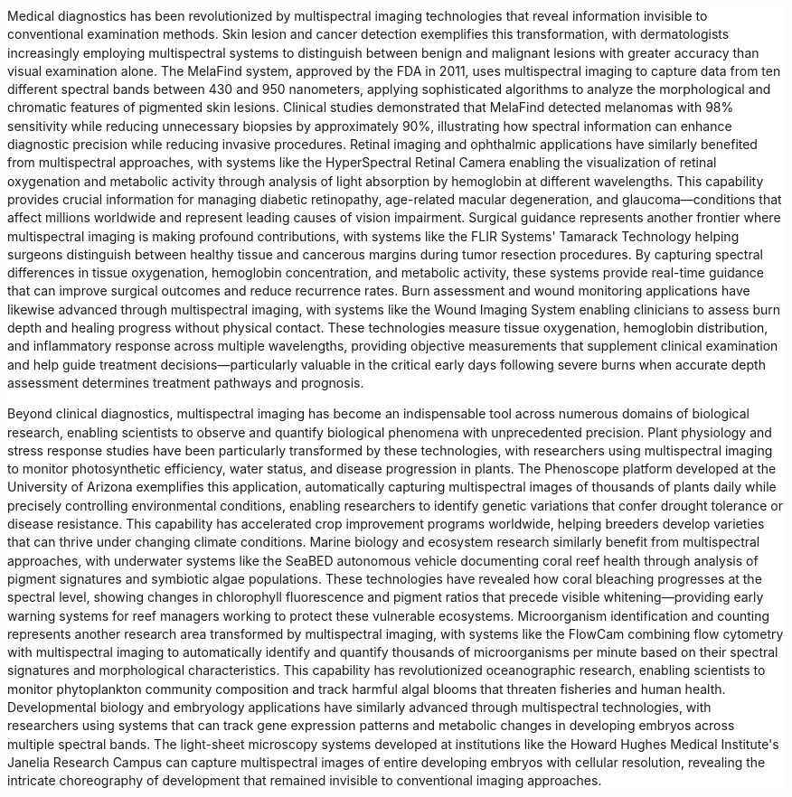Medical diagnostics has been revolutionized by multispectral imaging technologies that reveal information invisible to conventional examination methods. Skin lesion and cancer detection exemplifies this transformation, with dermatologists increasingly employing multispectral systems to distinguish between benign and malignant lesions with greater accuracy than visual examination alone. The MelaFind system, approved by the FDA in 2011, uses multispectral imaging to capture data from ten different spectral bands between 430 and 950 nanometers, applying sophisticated algorithms to analyze the morphological and chromatic features of pigmented skin lesions. Clinical studies demonstrated that MelaFind detected melanomas with 98% sensitivity while reducing unnecessary biopsies by approximately 90%, illustrating how spectral information can enhance diagnostic precision while reducing invasive procedures. Retinal imaging and ophthalmic applications have similarly benefited from multispectral approaches, with systems like the HyperSpectral Retinal Camera enabling the visualization of retinal oxygenation and metabolic activity through analysis of light absorption by hemoglobin at different wavelengths. This capability provides crucial information for managing diabetic retinopathy, age-related macular degeneration, and glaucoma—conditions that affect millions worldwide and represent leading causes of vision impairment. Surgical guidance represents another frontier where multispectral imaging is making profound contributions, with systems like the FLIR Systems' Tamarack Technology helping surgeons distinguish between healthy tissue and cancerous margins during tumor resection procedures. By capturing spectral differences in tissue oxygenation, hemoglobin concentration, and metabolic activity, these systems provide real-time guidance that can improve surgical outcomes and reduce recurrence rates. Burn assessment and wound monitoring applications have likewise advanced through multispectral imaging, with systems like the Wound Imaging System enabling clinicians to assess burn depth and healing progress without physical contact. These technologies measure tissue oxygenation, hemoglobin distribution, and inflammatory response across multiple wavelengths, providing objective measurements that supplement clinical examination and help guide treatment decisions—particularly valuable in the critical early days following severe burns when accurate depth assessment determines treatment pathways and prognosis.

Beyond clinical diagnostics, multispectral imaging has become an indispensable tool across numerous domains of biological research, enabling scientists to observe and quantify biological phenomena with unprecedented precision. Plant physiology and stress response studies have been particularly transformed by these technologies, with researchers using multispectral imaging to monitor photosynthetic efficiency, water status, and disease progression in plants. The Phenoscope platform developed at the University of Arizona exemplifies this application, automatically capturing multispectral images of thousands of plants daily while precisely controlling environmental conditions, enabling researchers to identify genetic variations that confer drought tolerance or disease resistance. This capability has accelerated crop improvement programs worldwide, helping breeders develop varieties that can thrive under changing climate conditions. Marine biology and ecosystem research similarly benefit from multispectral approaches, with underwater systems like the SeaBED autonomous vehicle documenting coral reef health through analysis of pigment signatures and symbiotic algae populations. These technologies have revealed how coral bleaching progresses at the spectral level, showing changes in chlorophyll fluorescence and pigment ratios that precede visible whitening—providing early warning systems for reef managers working to protect these vulnerable ecosystems. Microorganism identification and counting represents another research area transformed by multispectral imaging, with systems like the FlowCam combining flow cytometry with multispectral imaging to automatically identify and quantify thousands of microorganisms per minute based on their spectral signatures and morphological characteristics. This capability has revolutionized oceanographic research, enabling scientists to monitor phytoplankton community composition and track harmful algal blooms that threaten fisheries and human health. Developmental biology and embryology applications have similarly advanced through multispectral technologies, with researchers using systems that can track gene expression patterns and metabolic changes in developing embryos across multiple spectral bands. The light-sheet microscopy systems developed at institutions like the Howard Hughes Medical Institute's Janelia Research Campus can capture multispectral images of entire developing embryos with cellular resolution, revealing the intricate choreography of development that remained invisible to conventional imaging approaches.
